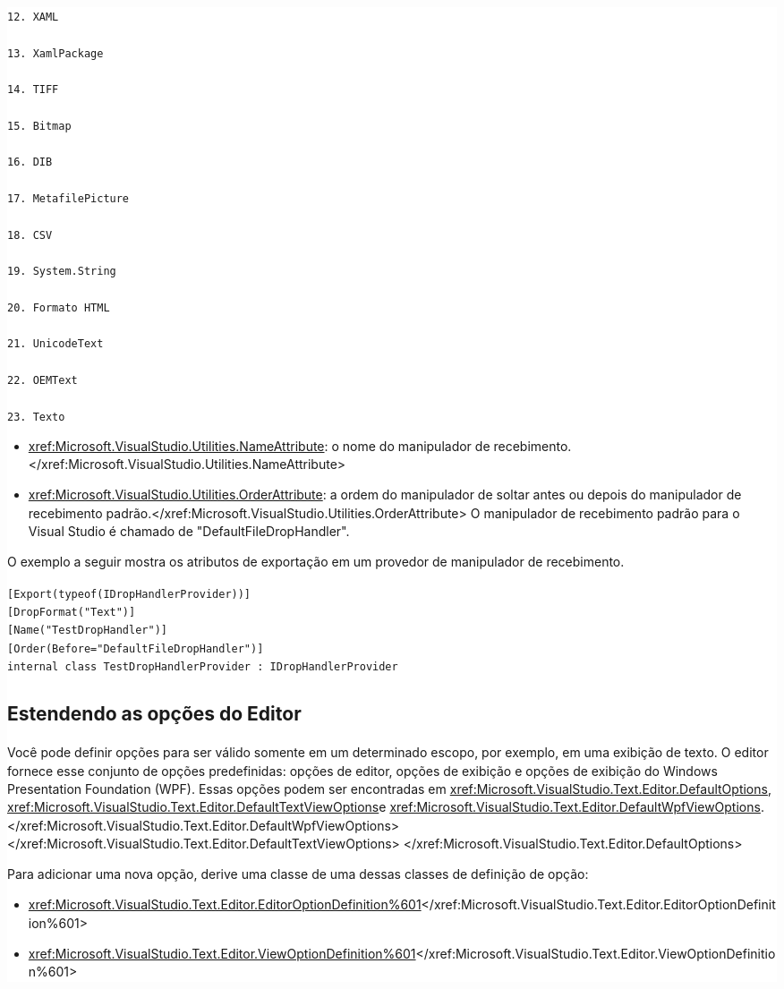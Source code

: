     12. XAML  
  
    13. XamlPackage  
  
    14. TIFF  
  
    15. Bitmap  
  
    16. DIB  
  
    17. MetafilePicture  
  
    18. CSV  
  
    19. System.String  
  
    20. Formato HTML  
  
    21. UnicodeText  
  
    22. OEMText  
  
    23. Texto  
  
-   <xref:Microsoft.VisualStudio.Utilities.NameAttribute>: o nome do manipulador de recebimento.</xref:Microsoft.VisualStudio.Utilities.NameAttribute>  
  
-   <xref:Microsoft.VisualStudio.Utilities.OrderAttribute>: a ordem do manipulador de soltar antes ou depois do manipulador de recebimento padrão.</xref:Microsoft.VisualStudio.Utilities.OrderAttribute> O manipulador de recebimento padrão para o Visual Studio é chamado de "DefaultFileDropHandler".  
  
 O exemplo a seguir mostra os atributos de exportação em um provedor de manipulador de recebimento.  
  
```  
[Export(typeof(IDropHandlerProvider))]  
[DropFormat("Text")]   
[Name("TestDropHandler")]  
[Order(Before="DefaultFileDropHandler")]   
internal class TestDropHandlerProvider : IDropHandlerProvider  
```  
  
## <a name="extending-editor-options"></a>Estendendo as opções do Editor  
 Você pode definir opções para ser válido somente em um determinado escopo, por exemplo, em uma exibição de texto. O editor fornece esse conjunto de opções predefinidas: opções de editor, opções de exibição e opções de exibição do Windows Presentation Foundation (WPF). Essas opções podem ser encontradas em <xref:Microsoft.VisualStudio.Text.Editor.DefaultOptions>, <xref:Microsoft.VisualStudio.Text.Editor.DefaultTextViewOptions>e <xref:Microsoft.VisualStudio.Text.Editor.DefaultWpfViewOptions>.</xref:Microsoft.VisualStudio.Text.Editor.DefaultWpfViewOptions> </xref:Microsoft.VisualStudio.Text.Editor.DefaultTextViewOptions> </xref:Microsoft.VisualStudio.Text.Editor.DefaultOptions>  
  
 Para adicionar uma nova opção, derive uma classe de uma dessas classes de definição de opção:  
  
-   <xref:Microsoft.VisualStudio.Text.Editor.EditorOptionDefinition%601></xref:Microsoft.VisualStudio.Text.Editor.EditorOptionDefinition%601>  
  
-   <xref:Microsoft.VisualStudio.Text.Editor.ViewOptionDefinition%601></xref:Microsoft.VisualStudio.Text.Editor.ViewOptionDefinition%601>  
  